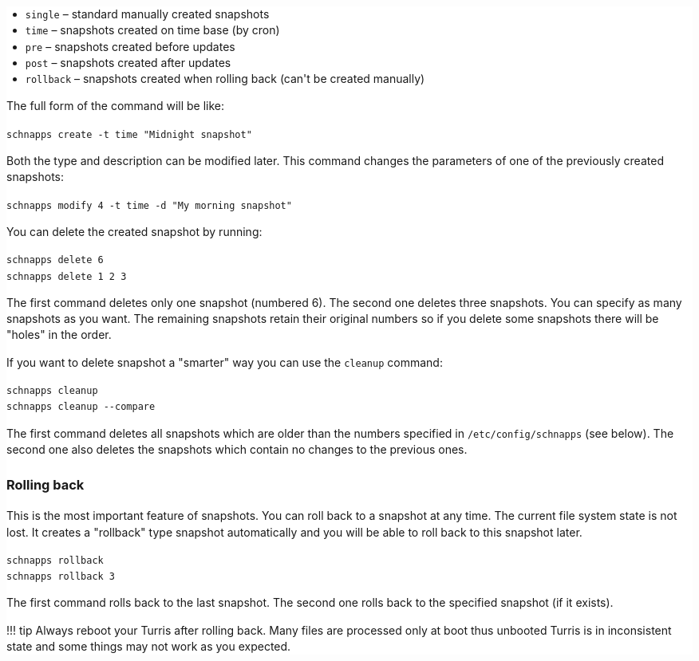 * `single` – standard manually created snapshots
* `time` – snapshots created on time base (by cron)
* `pre` – snapshots created before updates
* `post` – snapshots created after updates
* `rollback` – snapshots created when rolling back (can't be created manually)

The full form of the command will be like:
```
schnapps create -t time "Midnight snapshot"
```
Both the type and description can be modified later. This command changes the parameters of one of the previously
created snapshots:
```
schnapps modify 4 -t time -d "My morning snapshot"
```
You can delete the created snapshot by running:
```
schnapps delete 6
schnapps delete 1 2 3
```
The first command deletes only one snapshot (numbered 6). The second one deletes three snapshots. You can specify
as many snapshots as you want. The remaining snapshots retain their original numbers so if you delete some snapshots
there will be "holes" in the order.

If you want to delete snapshot a "smarter" way you can use the `cleanup` command:
```
schnapps cleanup
schnapps cleanup --compare
```
The first command deletes all snapshots which are older than the numbers specified in `/etc/config/schnapps`
(see below). The second one also deletes the snapshots which contain no changes to the previous ones.

### Rolling back

This is the most important feature of snapshots. You can roll back to a snapshot at any time. The current file system
state is not lost. It creates a "rollback" type snapshot automatically and you will be able to roll back to this
snapshot later.
```
schnapps rollback
schnapps rollback 3
```
The first command rolls back to the last snapshot. The second one rolls back to the specified snapshot (if it exists).

!!! tip
	Always reboot your Turris after rolling back. Many files are processed only at boot thus unbooted Turris is in
	inconsistent state and some things may not work as you expected.
